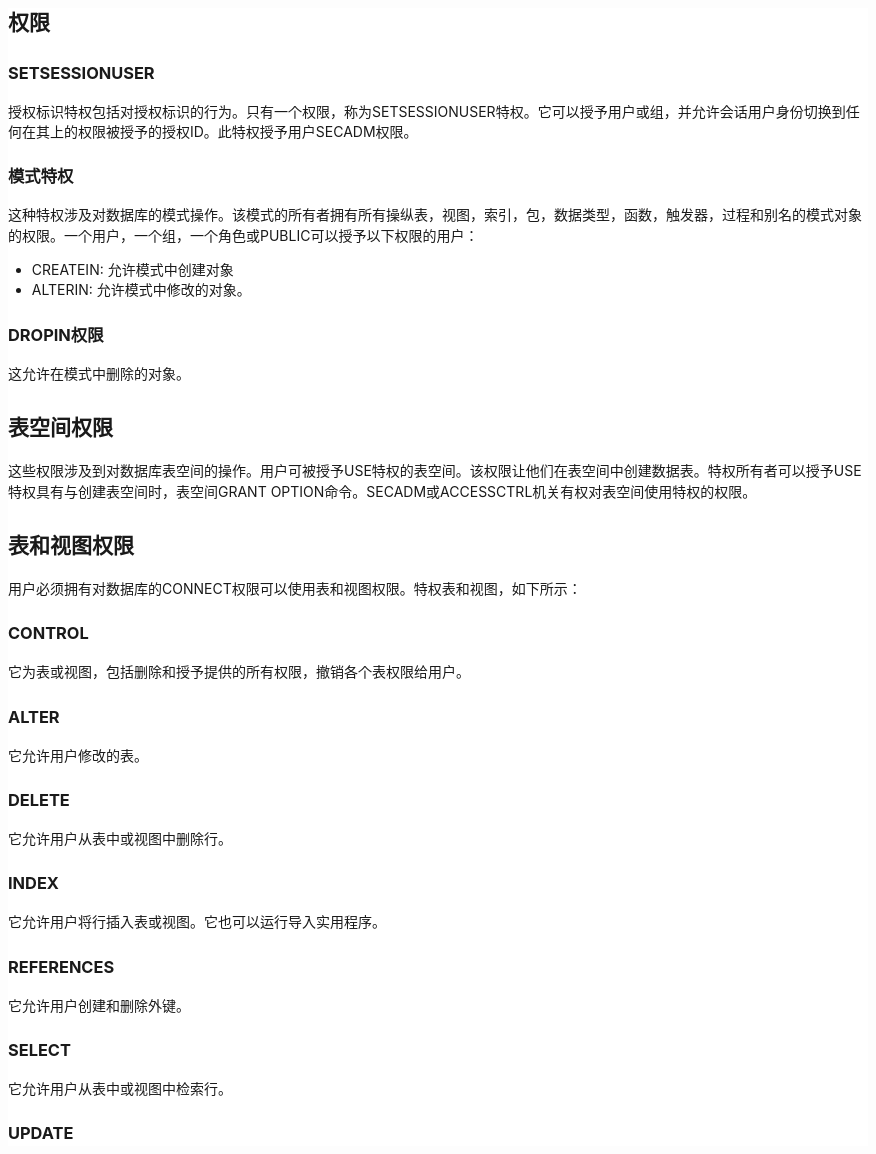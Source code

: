 ## 权限

### SETSESSIONUSER

授权标识特权包括对授权标识的行为。只有一个权限，称为SETSESSIONUSER特权。它可以授予用户或组，并允许会话用户身份切换到任何在其上的权限被授予的授权ID。此特权授予用户SECADM权限。

### 模式特权

这种特权涉及对数据库的模式操作。该模式的所有者拥有所有操纵表，视图，索引，包，数据类型，函数，触发器，过程和别名的模式对象的权限。一个用户，一个组，一个角色或PUBLIC可以授予以下权限的用户：

*   CREATEIN: 允许模式中创建对象
*   ALTERIN: 允许模式中修改的对象。

### DROPIN权限

这允许在模式中删除的对象。

## 表空间权限

这些权限涉及到对数据库表空间的操作。用户可被授予USE特权的表空间。该权限让他们在表空间中创建数据表。特权所有者可以授予USE特权具有与创建表空间时，表空间GRANT OPTION命令。SECADM或ACCESSCTRL机关有权对表空间使用特权的权限。

## 表和视图权限

用户必须拥有对数据库的CONNECT权限可以使用表和视图权限。特权表和视图，如下所示：

### CONTROL

它为表或视图，包括删除和授予提供的所有权限，撤销各个表权限给用户。

### ALTER

它允许用户修改的表。

### DELETE

它允许用户从表中或视图中删除行。

### INDEX

它允许用户将行插入表或视图。它也可以运行导入实用程序。

### REFERENCES

它允许用户创建和删除外键。

### SELECT

它允许用户从表中或视图中检索行。

### UPDATE
